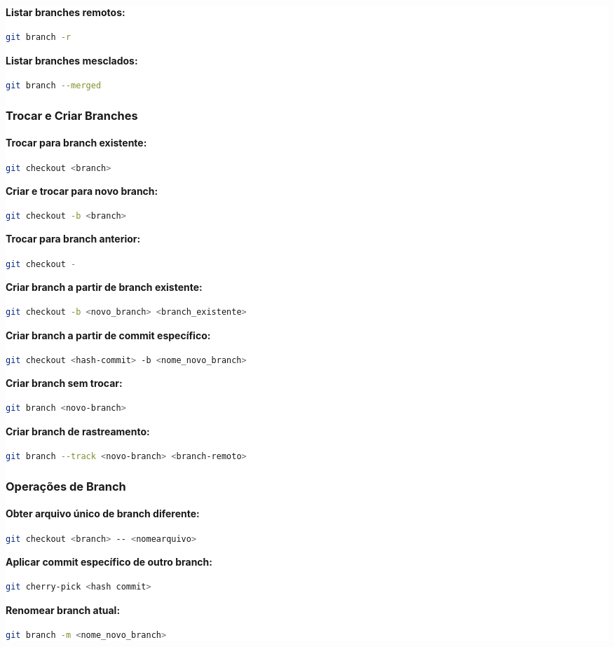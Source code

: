 **Listar branches remotos:**
```bash
git branch -r
```

**Listar branches mesclados:**
```bash
git branch --merged
```

### Trocar e Criar Branches

**Trocar para branch existente:**
```bash
git checkout <branch>
```

**Criar e trocar para novo branch:**
```bash
git checkout -b <branch>
```

**Trocar para branch anterior:**
```bash
git checkout -
```

**Criar branch a partir de branch existente:**
```bash
git checkout -b <novo_branch> <branch_existente>
```

**Criar branch a partir de commit específico:**
```bash
git checkout <hash-commit> -b <nome_novo_branch>
```

**Criar branch sem trocar:**
```bash
git branch <novo-branch>
```

**Criar branch de rastreamento:**
```bash
git branch --track <novo-branch> <branch-remoto>
```

### Operações de Branch

**Obter arquivo único de branch diferente:**
```bash
git checkout <branch> -- <nomearquivo>
```

**Aplicar commit específico de outro branch:**
```bash
git cherry-pick <hash commit>
```

**Renomear branch atual:**
```bash
git branch -m <nome_novo_branch>
```
